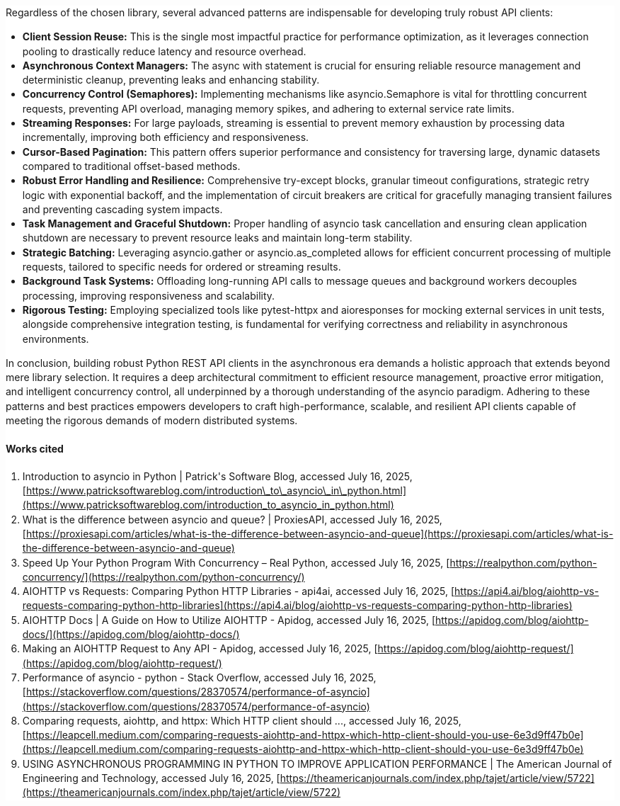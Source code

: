 Regardless of the chosen library, several advanced patterns are indispensable for developing truly robust API clients:

* **Client Session Reuse:** This is the single most impactful practice for performance optimization, as it leverages connection pooling to drastically reduce latency and resource overhead.  
* **Asynchronous Context Managers:** The async with statement is crucial for ensuring reliable resource management and deterministic cleanup, preventing leaks and enhancing stability.  
* **Concurrency Control (Semaphores):** Implementing mechanisms like asyncio.Semaphore is vital for throttling concurrent requests, preventing API overload, managing memory spikes, and adhering to external service rate limits.  
* **Streaming Responses:** For large payloads, streaming is essential to prevent memory exhaustion by processing data incrementally, improving both efficiency and responsiveness.  
* **Cursor-Based Pagination:** This pattern offers superior performance and consistency for traversing large, dynamic datasets compared to traditional offset-based methods.  
* **Robust Error Handling and Resilience:** Comprehensive try-except blocks, granular timeout configurations, strategic retry logic with exponential backoff, and the implementation of circuit breakers are critical for gracefully managing transient failures and preventing cascading system impacts.  
* **Task Management and Graceful Shutdown:** Proper handling of asyncio task cancellation and ensuring clean application shutdown are necessary to prevent resource leaks and maintain long-term stability.  
* **Strategic Batching:** Leveraging asyncio.gather or asyncio.as\_completed allows for efficient concurrent processing of multiple requests, tailored to specific needs for ordered or streaming results.  
* **Background Task Systems:** Offloading long-running API calls to message queues and background workers decouples processing, improving responsiveness and scalability.  
* **Rigorous Testing:** Employing specialized tools like pytest-httpx and aioresponses for mocking external services in unit tests, alongside comprehensive integration testing, is fundamental for verifying correctness and reliability in asynchronous environments.

In conclusion, building robust Python REST API clients in the asynchronous era demands a holistic approach that extends beyond mere library selection. It requires a deep architectural commitment to efficient resource management, proactive error mitigation, and intelligent concurrency control, all underpinned by a thorough understanding of the asyncio paradigm. Adhering to these patterns and best practices empowers developers to craft high-performance, scalable, and resilient API clients capable of meeting the rigorous demands of modern distributed systems.

#### **Works cited**

1. Introduction to asyncio in Python | Patrick's Software Blog, accessed July 16, 2025, [https://www.patricksoftwareblog.com/introduction\_to\_asyncio\_in\_python.html](https://www.patricksoftwareblog.com/introduction_to_asyncio_in_python.html)  
2. What is the difference between asyncio and queue? | ProxiesAPI, accessed July 16, 2025, [https://proxiesapi.com/articles/what-is-the-difference-between-asyncio-and-queue](https://proxiesapi.com/articles/what-is-the-difference-between-asyncio-and-queue)  
3. Speed Up Your Python Program With Concurrency – Real Python, accessed July 16, 2025, [https://realpython.com/python-concurrency/](https://realpython.com/python-concurrency/)  
4. AIOHTTP vs Requests: Comparing Python HTTP Libraries \- api4ai, accessed July 16, 2025, [https://api4.ai/blog/aiohttp-vs-requests-comparing-python-http-libraries](https://api4.ai/blog/aiohttp-vs-requests-comparing-python-http-libraries)  
5. AIOHTTP Docs | A Guide on How to Utilize AIOHTTP \- Apidog, accessed July 16, 2025, [https://apidog.com/blog/aiohttp-docs/](https://apidog.com/blog/aiohttp-docs/)  
6. Making an AIOHTTP Request to Any API \- Apidog, accessed July 16, 2025, [https://apidog.com/blog/aiohttp-request/](https://apidog.com/blog/aiohttp-request/)  
7. Performance of asyncio \- python \- Stack Overflow, accessed July 16, 2025, [https://stackoverflow.com/questions/28370574/performance-of-asyncio](https://stackoverflow.com/questions/28370574/performance-of-asyncio)  
8. Comparing requests, aiohttp, and httpx: Which HTTP client should ..., accessed July 16, 2025, [https://leapcell.medium.com/comparing-requests-aiohttp-and-httpx-which-http-client-should-you-use-6e3d9ff47b0e](https://leapcell.medium.com/comparing-requests-aiohttp-and-httpx-which-http-client-should-you-use-6e3d9ff47b0e)  
9. USING ASYNCHRONOUS PROGRAMMING IN PYTHON TO IMPROVE APPLICATION PERFORMANCE | The American Journal of Engineering and Technology, accessed July 16, 2025, [https://theamericanjournals.com/index.php/tajet/article/view/5722](https://theamericanjournals.com/index.php/tajet/article/view/5722)  